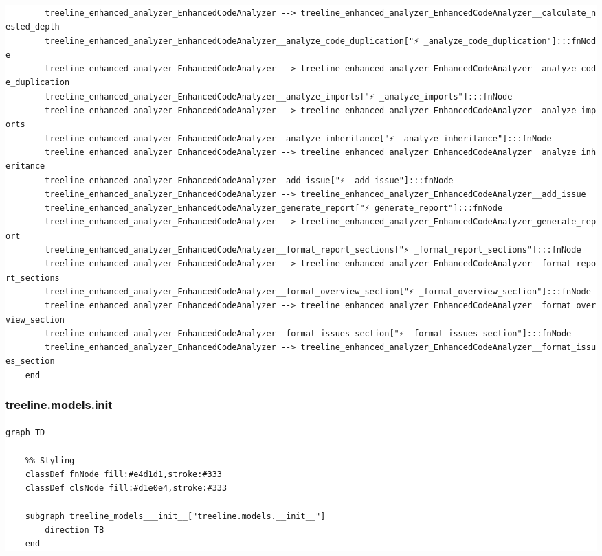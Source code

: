 ```mermaid
        treeline_enhanced_analyzer_EnhancedCodeAnalyzer --> treeline_enhanced_analyzer_EnhancedCodeAnalyzer__calculate_nested_depth
        treeline_enhanced_analyzer_EnhancedCodeAnalyzer__analyze_code_duplication["⚡ _analyze_code_duplication"]:::fnNode
        treeline_enhanced_analyzer_EnhancedCodeAnalyzer --> treeline_enhanced_analyzer_EnhancedCodeAnalyzer__analyze_code_duplication
        treeline_enhanced_analyzer_EnhancedCodeAnalyzer__analyze_imports["⚡ _analyze_imports"]:::fnNode
        treeline_enhanced_analyzer_EnhancedCodeAnalyzer --> treeline_enhanced_analyzer_EnhancedCodeAnalyzer__analyze_imports
        treeline_enhanced_analyzer_EnhancedCodeAnalyzer__analyze_inheritance["⚡ _analyze_inheritance"]:::fnNode
        treeline_enhanced_analyzer_EnhancedCodeAnalyzer --> treeline_enhanced_analyzer_EnhancedCodeAnalyzer__analyze_inheritance
        treeline_enhanced_analyzer_EnhancedCodeAnalyzer__add_issue["⚡ _add_issue"]:::fnNode
        treeline_enhanced_analyzer_EnhancedCodeAnalyzer --> treeline_enhanced_analyzer_EnhancedCodeAnalyzer__add_issue
        treeline_enhanced_analyzer_EnhancedCodeAnalyzer_generate_report["⚡ generate_report"]:::fnNode
        treeline_enhanced_analyzer_EnhancedCodeAnalyzer --> treeline_enhanced_analyzer_EnhancedCodeAnalyzer_generate_report
        treeline_enhanced_analyzer_EnhancedCodeAnalyzer__format_report_sections["⚡ _format_report_sections"]:::fnNode
        treeline_enhanced_analyzer_EnhancedCodeAnalyzer --> treeline_enhanced_analyzer_EnhancedCodeAnalyzer__format_report_sections
        treeline_enhanced_analyzer_EnhancedCodeAnalyzer__format_overview_section["⚡ _format_overview_section"]:::fnNode
        treeline_enhanced_analyzer_EnhancedCodeAnalyzer --> treeline_enhanced_analyzer_EnhancedCodeAnalyzer__format_overview_section
        treeline_enhanced_analyzer_EnhancedCodeAnalyzer__format_issues_section["⚡ _format_issues_section"]:::fnNode
        treeline_enhanced_analyzer_EnhancedCodeAnalyzer --> treeline_enhanced_analyzer_EnhancedCodeAnalyzer__format_issues_section
    end

```

### treeline.models.__init__

```mermaid
graph TD

    %% Styling
    classDef fnNode fill:#e4d1d1,stroke:#333
    classDef clsNode fill:#d1e0e4,stroke:#333

    subgraph treeline_models___init__["treeline.models.__init__"]
        direction TB
    end

```
